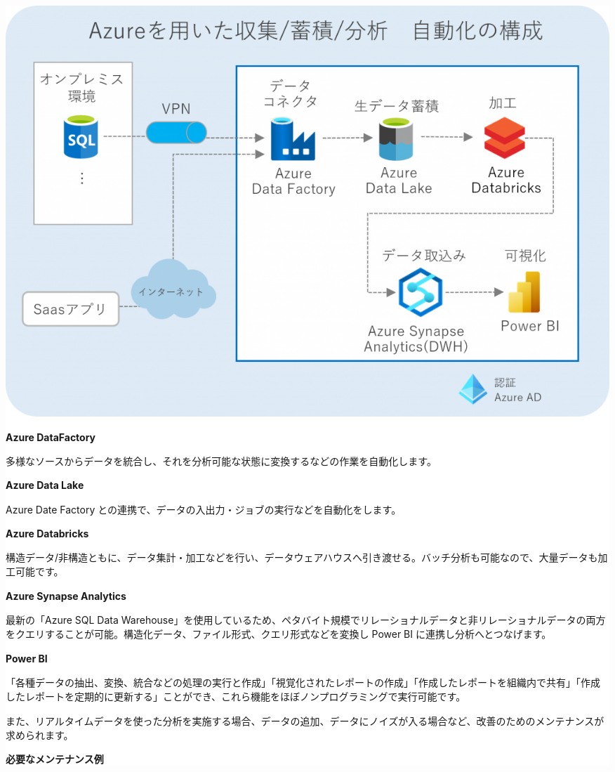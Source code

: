 ![Untitled](img/3_HowToUseAzureForDataAnalytics/Untitled5.png)

**Azure DataFactory**

多様なソースからデータを統合し、それを分析可能な状態に変換するなどの作業を自動化します。

**Azure Data Lake**

Azure Date Factory との連携で、データの入出力・ジョブの実行などを自動化をします。

**Azure Databricks**

構造データ/非構造ともに、データ集計・加工などを行い、データウェアハウスへ引き渡せる。バッチ分析も可能なので、大量データも加工可能です。

**Azure Synapse Analytics**

最新の「Azure SQL Data Warehouse」を使用しているため、ペタバイト規模でリレーショナルデータと非リレーショナルデータの両方をクエリすることが可能。構造化データ、ファイル形式、クエリ形式などを変換し Power BI に連携し分析へとつなげます。

**Power BI**

「各種データの抽出、変換、統合などの処理の実行と作成」「視覚化されたレポートの作成」「作成したレポートを組織内で共有」「作成したレポートを定期的に更新する」ことができ、これら機能をほぼノンプログラミングで実行可能です。

また、リアルタイムデータを使った分析を実施する場合、データの追加、データにノイズが入る場合など、改善のためのメンテナンスが求められます。

**必要なメンテナンス例**

